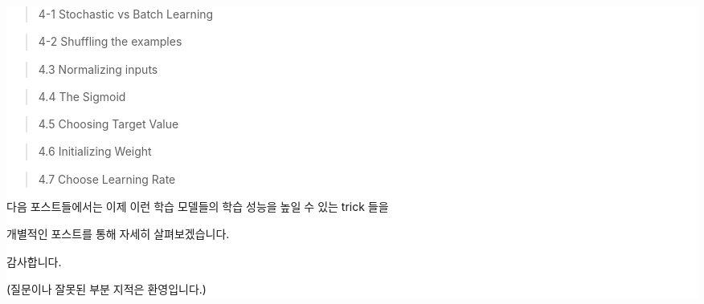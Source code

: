 > 4-1 Stochastic vs Batch Learning

> 4-2 Shuffling the examples

> 4.3 Normalizing inputs

> 4.4 The Sigmoid

> 4.5 Choosing Target Value

> 4.6 Initializing Weight

> 4.7 Choose Learning Rate

다음 포스트들에서는 이제 이런 학습 모델들의 학습 성능을 높일 수 있는 trick 들을

개별적인 포스트를 통해 자세히 살펴보겠습니다.

감사합니다.

(질문이나 잘못된 부분 지적은 환영입니다.)
